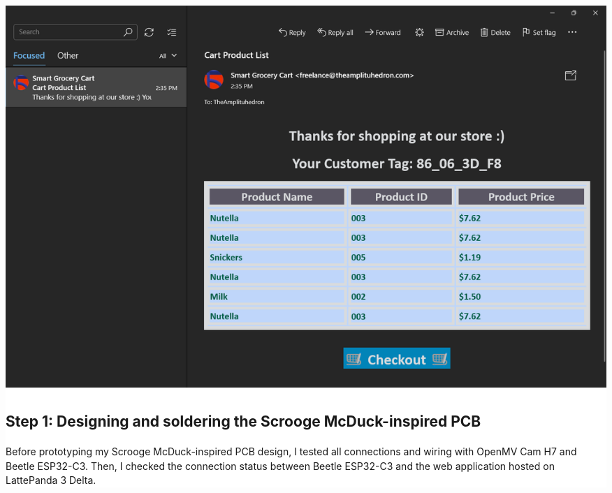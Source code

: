 ![](.gitbook/assets/smart-grocery-cart-with-computer-vision/email_working.png)

## Step 1: Designing and soldering the Scrooge McDuck-inspired PCB

Before prototyping my Scrooge McDuck-inspired PCB design, I tested all connections and wiring with  OpenMV Cam H7 and Beetle ESP32-C3. Then,  I checked the connection status between Beetle ESP32-C3 and the web application hosted on LattePanda 3 Delta.
